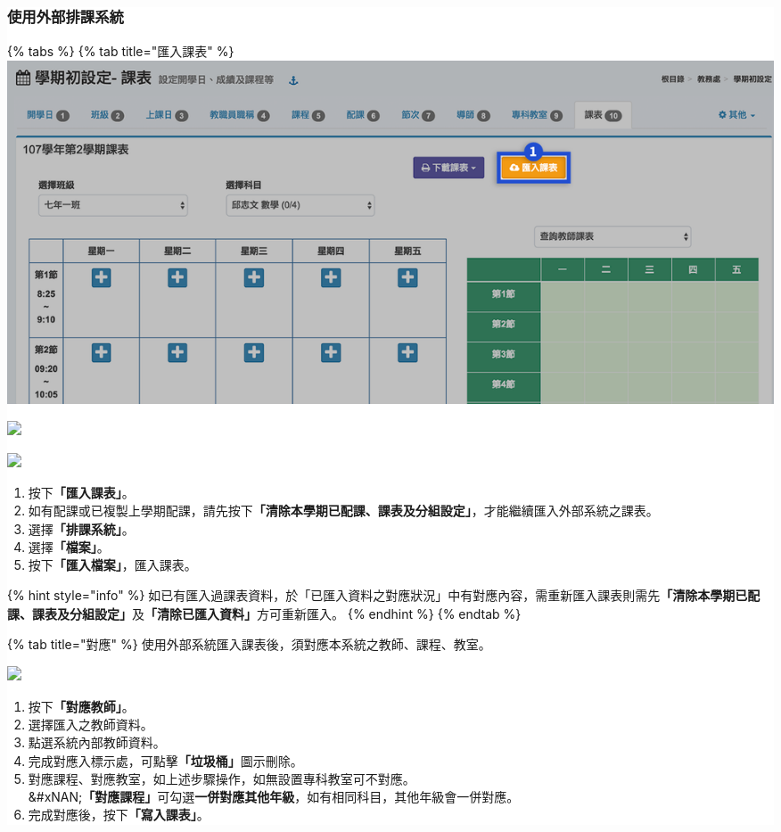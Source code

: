### 使用外部排課系統

{% tabs %}
{% tab title="匯入課表" %}
![](../.gitbook/assets/semester-timetable3.png)

![](../.gitbook/assets/semester-timetable4.png)

![](<../.gitbook/assets/semester-timetable5 (1).png>)

1. 按&#x4E0B;**「匯入課表」**。
2. 如有配課或已複製上學期配課，請先按&#x4E0B;**「清除本學期已配課、課表及分組設定」**，才能繼續匯入外部系統之課表。
3. 選&#x64C7;**「排課系統」**。
4. 選&#x64C7;**「檔案」**。
5. 按&#x4E0B;**「匯入檔案」**，匯入課表。

{% hint style="info" %}
如已有匯入過課表資料，於「已匯入資料之對應狀況」中有對應內容，需重新匯入課表則需&#x5148;**「清除本學期已配課、課表及分組設定」**&#x53CA;**「清除已匯入資料」**&#x65B9;可重新匯入。
{% endhint %}
{% endtab %}

{% tab title="對應" %}
使用外部系統匯入課表後，須對應本系統之教師、課程、教室。

![](../.gitbook/assets/semester-timetable6.png)

1. 按&#x4E0B;**「對應教師」**。
2. 選擇匯入之教師資料。
3. 點選系統內部教師資料。
4. 完成對應入標示處，可點&#x64CA;**「垃圾桶」**&#x5716;示刪除。
5. 對應課程、對應教室，如上述步驟操作，如無設置專科教室可不對應。\
   &#xNAN;**「對應課程」**&#x53EF;勾選**一併對應其他年級**，如有相同科目，其他年級會一併對應。
6. 完成對應後，按&#x4E0B;**「寫入課表」**。
